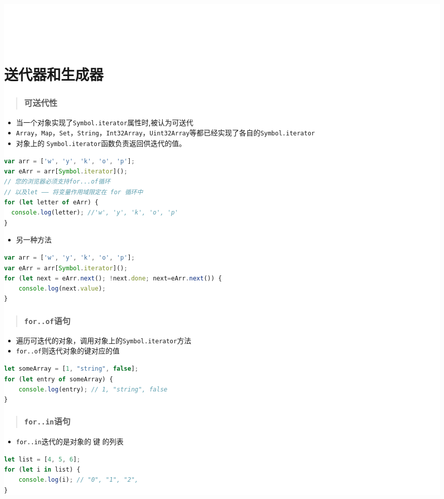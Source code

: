 








<br/>
<br/>
<br/>
<br/>









# 送代器和生成器
> ### 可送代性
* 当一个对象实现了`Symbol.iterator`属性时,被认为可送代
* `Array`，`Map`，`Set`，`String`，`Int32Array`，`Uint32Array`等都已经实现了各自的`Symbol.iterator` 
* 对象上的 `Symbol.iterator`函数负责返回供迭代的值。
```typescript
var arr = ['w', 'y', 'k', 'o', 'p'];
var eArr = arr[Symbol.iterator]();
// 您的浏览器必须支持for...of循环
// 以及let —— 将变量作用域限定在 for 循环中
for (let letter of eArr) {
  console.log(letter); //'w', 'y', 'k', 'o', 'p'
}
```
* 另一种方法
```typescript
var arr = ['w', 'y', 'k', 'o', 'p'];
var eArr = arr[Symbol.iterator]();
for (let next = eArr.next(); !next.done; next=eArr.next()) {
    console.log(next.value);
}
```
> ### `for..of`语句

* 遍历可迭代的对象，调用对象上的`Symbol.iterator`方法<br/>
* `for..of`则迭代对象的键对应的值
```typescript
let someArray = [1, "string", false];
for (let entry of someArray) {
    console.log(entry); // 1, "string", false
}
```
> ### `for..in`语句 
* `for..in`迭代的是对象的 键 的列表
```typescript
let list = [4, 5, 6];
for (let i in list) {
    console.log(i); // "0", "1", "2",
}
```


  [index: number]: string;
